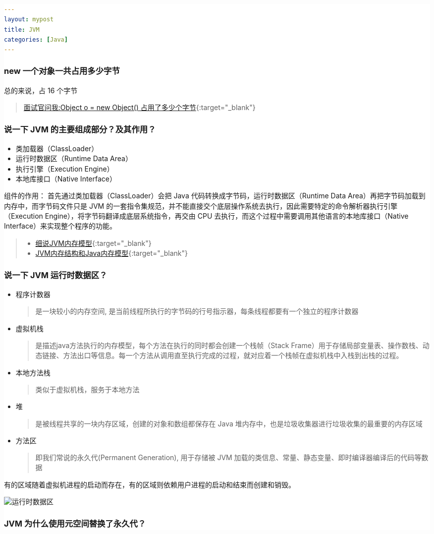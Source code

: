 ```yaml
---
layout: mypost
title: JVM
categories: [Java]
---
```




### new 一个对象一共占用多少字节

总的来说，占 16 个字节

> [面试官问我:Object o = new Object() 占用了多少个字节](https://zhuanlan.zhihu.com/p/324517296){:target="_blank"}

### 说一下 JVM 的主要组成部分？及其作用？

- 类加载器（ClassLoader）
- 运行时数据区（Runtime Data Area）
- 执行引擎（Execution Engine）
- 本地库接口（Native Interface）

组件的作用： 首先通过类加载器（ClassLoader）会把 Java 代码转换成字节码，运行时数据区（Runtime Data Area）再把字节码加载到内存中，而字节码文件只是 JVM 的一套指令集规范，并不能直接交个底层操作系统去执行，因此需要特定的命令解析器执行引擎（Execution Engine），将字节码翻译成底层系统指令，再交由 CPU 去执行，而这个过程中需要调用其他语言的本地库接口（Native Interface）来实现整个程序的功能。

> + [细说JVM内存模型](https://www.cnblogs.com/yanfei1819/p/11993464.html){:target="_blank"}
> + [JVM内存结构和Java内存模型](https://zhuanlan.zhihu.com/p/38348646){:target="_blank"}

### 说一下 JVM 运行时数据区？

- 程序计数器

  > 是一块较小的内存空间, 是当前线程所执行的字节码的行号指示器，每条线程都要有一个独立的程序计数器

- 虚拟机栈

  > 是描述java方法执行的内存模型，每个方法在执行的同时都会创建一个栈帧（Stack Frame）用于存储局部变量表、操作数栈、动态链接、方法出口等信息。每一个方法从调用直至执行完成的过程，就对应着一个栈帧在虚拟机栈中入栈到出栈的过程。

- 本地方法栈

  > 类似于虚拟机栈，服务于本地方法

- 堆

  > 是被线程共享的一块内存区域，创建的对象和数组都保存在 Java 堆内存中，也是垃圾收集器进行垃圾收集的最重要的内存区域

- 方法区

  > 即我们常说的永久代(Permanent Generation), 用于存储被 JVM 加载的类信息、常量、静态变量、即时编译器编译后的代码等数据

有的区域随着虚拟机进程的启动而存在，有的区域则依赖用户进程的启动和结束而创建和销毁。

![运行时数据区](%E8%BF%90%E8%A1%8C%E6%97%B6%E6%95%B0%E6%8D%AE%E5%8C%BA.jpg)

### JVM 为什么使用元空间替换了永久代？
